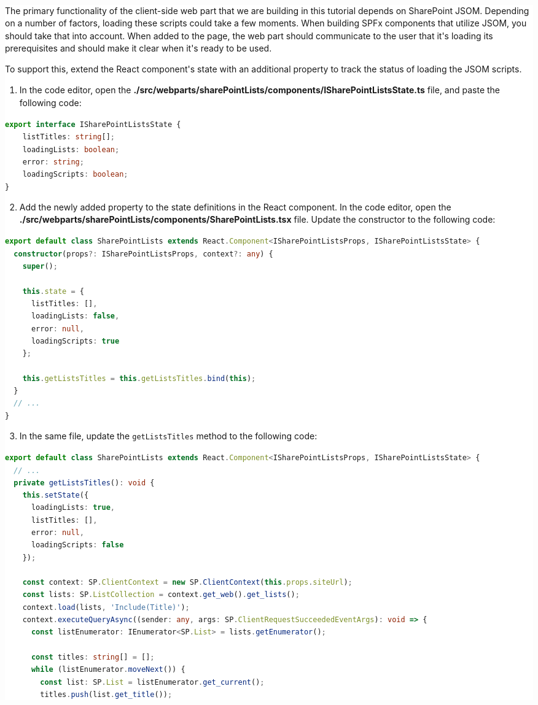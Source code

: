 The primary functionality of the client-side web part that we are building in this tutorial depends on SharePoint JSOM. Depending on a number of factors, loading these scripts could take a few moments. When building SPFx components that utilize JSOM, you should take that into account. When added to the page, the web part should communicate to the user that it's loading its prerequisites and should make it clear when it's ready to be used. 

To support this, extend the React component's state with an additional property to track the status of loading the JSOM scripts.

1. In the code editor, open the **./src/webparts/sharePointLists/components/ISharePointListsState.ts** file, and paste the following code:

  ```typescript
  export interface ISharePointListsState {
      listTitles: string[];
      loadingLists: boolean;
      error: string;
      loadingScripts: boolean;
  }
  ```

2. Add the newly added property to the state definitions in the React component. In the code editor, open the **./src/webparts/sharePointLists/components/SharePointLists.tsx** file. Update the constructor to the following code:

  ```typescript
  export default class SharePointLists extends React.Component<ISharePointListsProps, ISharePointListsState> {
    constructor(props?: ISharePointListsProps, context?: any) {
      super();

      this.state = {
        listTitles: [],
        loadingLists: false,
        error: null,
        loadingScripts: true
      };

      this.getListsTitles = this.getListsTitles.bind(this);
    }
    // ...
  }
  ```

3. In the same file, update the `getListsTitles` method to the following code:

  ```typescript
  export default class SharePointLists extends React.Component<ISharePointListsProps, ISharePointListsState> {
    // ...
    private getListsTitles(): void {
      this.setState({
        loadingLists: true,
        listTitles: [],
        error: null,
        loadingScripts: false
      });

      const context: SP.ClientContext = new SP.ClientContext(this.props.siteUrl);
      const lists: SP.ListCollection = context.get_web().get_lists();
      context.load(lists, 'Include(Title)');
      context.executeQueryAsync((sender: any, args: SP.ClientRequestSucceededEventArgs): void => {
        const listEnumerator: IEnumerator<SP.List> = lists.getEnumerator();

        const titles: string[] = [];
        while (listEnumerator.moveNext()) {
          const list: SP.List = listEnumerator.get_current();
          titles.push(list.get_title());
  ```